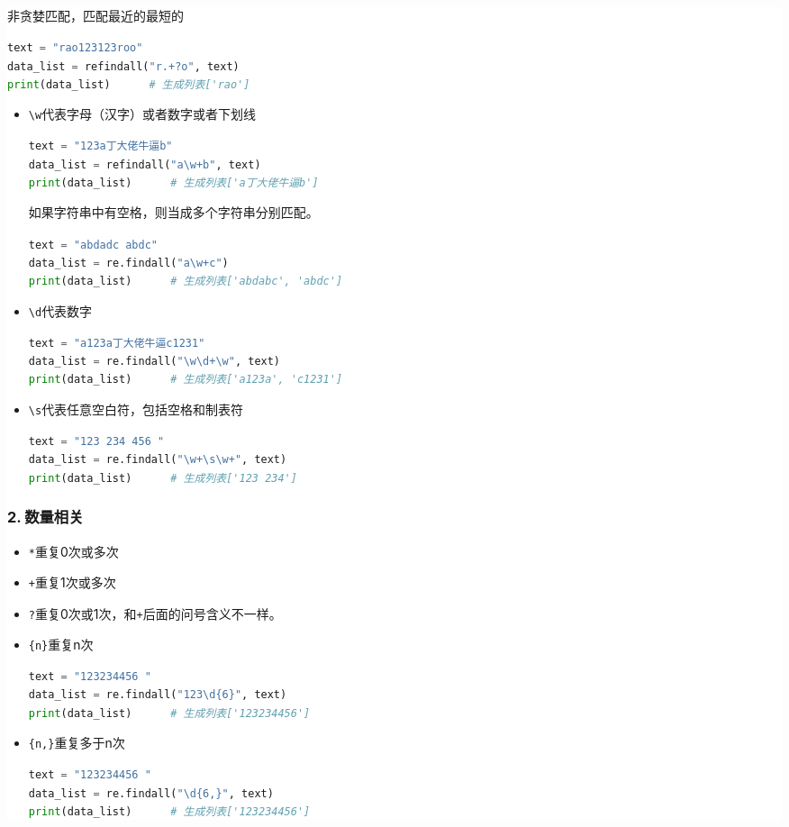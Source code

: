   非贪婪匹配，匹配最近的最短的
  
  ```python
  text = "rao123123roo"
  data_list = refindall("r.+?o", text)
  print(data_list)		# 生成列表['rao']
  ```
  
- `\w`代表字母（汉字）或者数字或者下划线

  ```python
  text = "123a丁大佬牛逼b"
  data_list = refindall("a\w+b", text)
  print(data_list)		# 生成列表['a丁大佬牛逼b']
  ```

  如果字符串中有空格，则当成多个字符串分别匹配。

  ```python
  text = "abdadc abdc"
  data_list = re.findall("a\w+c")
  print(data_list)		# 生成列表['abdabc', 'abdc']
  ```

- `\d`代表数字

  ```python
  text = "a123a丁大佬牛逼c1231"
  data_list = re.findall("\w\d+\w", text)
  print(data_list)		# 生成列表['a123a', 'c1231']
  ```

- `\s`代表任意空白符，包括空格和制表符

  ```python
  text = "123 234 456 "
  data_list = re.findall("\w+\s\w+", text)
  print(data_list)		# 生成列表['123 234']
  ```

### 2. 数量相关

- `*`重复0次或多次

- `+`重复1次或多次

- `?`重复0次或1次，和`+`后面的问号含义不一样。

- `{n}`重复n次

  ```python
  text = "123234456 "
  data_list = re.findall("123\d{6}", text)
  print(data_list)		# 生成列表['123234456']
  ```

- `{n,}`重复多于n次

  ```python
  text = "123234456 "
  data_list = re.findall("\d{6,}", text)
  print(data_list)		# 生成列表['123234456']
  ```
